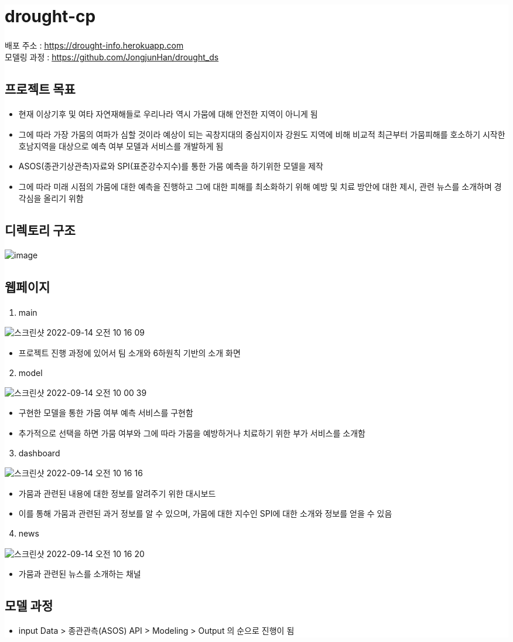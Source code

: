 # drought-cp
<p align="justify">
</p>

배포 주소 : https://drought-info.herokuapp.com <br/>
모델링 과정 : https://github.com/JongjunHan/drought_ds

## 프로젝트 목표
<p align="justify">
</p>

- 현재 이상기후 및 여타 자연재해들로 우리나라 역시 가뭄에 대해 안전한 지역이 아니게 됨

- 그에 따라 가장 가뭄의 여파가 심할 것이라 예상이 되는 곡창지대의 중심지이자 강원도 지역에 비해 비교적 최근부터 가뭄피해를 호소하기 시작한 호남지역을 대상으로 예측 여부 모델과 서비스를 개발하게 됨

- ASOS(종관기상관측)자료와 SPI(표준강수지수)를 통한 가뭄 예측을 하기위한 모델을 제작

- 그에 따라 미래 시점의 가뭄에 대한 예측을 진행하고 그에 대한 피해를 최소화하기 위해 예방 및 치료 방안에 대한 제시, 관련 뉴스를 소개하며 경각심을 올리기 위함

## 디렉토리 구조
<p align="justify">
</p>

<img width="340" alt="image" src="https://user-images.githubusercontent.com/102279444/190044879-ad35c650-88ec-4fc0-908e-39fb99516dbd.png">

## 웹페이지
<p align="justify">
</p>

1. main

<img width="1512" alt="스크린샷 2022-09-14 오전 10 16 09" src="https://user-images.githubusercontent.com/102279444/190045963-0d9be092-74b1-4a29-b52f-3bfbb5031bf9.png">

- 프로젝트 진행 과정에 있어서 팀 소개와 6하원칙 기반의 소개 화면

2. model

<img width="1512" alt="스크린샷 2022-09-14 오전 10 00 39" src="https://user-images.githubusercontent.com/102279444/190045991-748ef108-8b40-4065-9cab-de25f38d2038.png">

- 구현한 모델을 통한 가뭄 여부 예측 서비스를 구현함

- 추가적으로 선택을 하면 가뭄 여부와 그에 따라 가뭄을 예방하거나 치료하기 위한 부가 서비스를 소개함

3. dashboard

<img width="1512" alt="스크린샷 2022-09-14 오전 10 16 16" src="https://user-images.githubusercontent.com/102279444/190046005-3c5e339e-8d13-4d90-aad3-e95c2ad7d129.png">

- 가뭄과 관련된 내용에 대한 정보를 알려주기 위한 대시보드

- 이를 통해 가뭄과 관련된 과거 정보를 알 수 있으며, 가뭄에 대한 지수인 SPI에 대한 소개와 정보를 얻을 수 있음

4. news

<img width="1512" alt="스크린샷 2022-09-14 오전 10 16 20" src="https://user-images.githubusercontent.com/102279444/190045997-b61b56ff-945c-482e-a570-313d45b3dfa1.png">

- 가뭄과 관련된 뉴스를 소개하는 채널

## 모델 과정
<p align="justify">
</p>

- input Data > 종관관측(ASOS) API > Modeling > Output 의 순으로 진행이 됨
